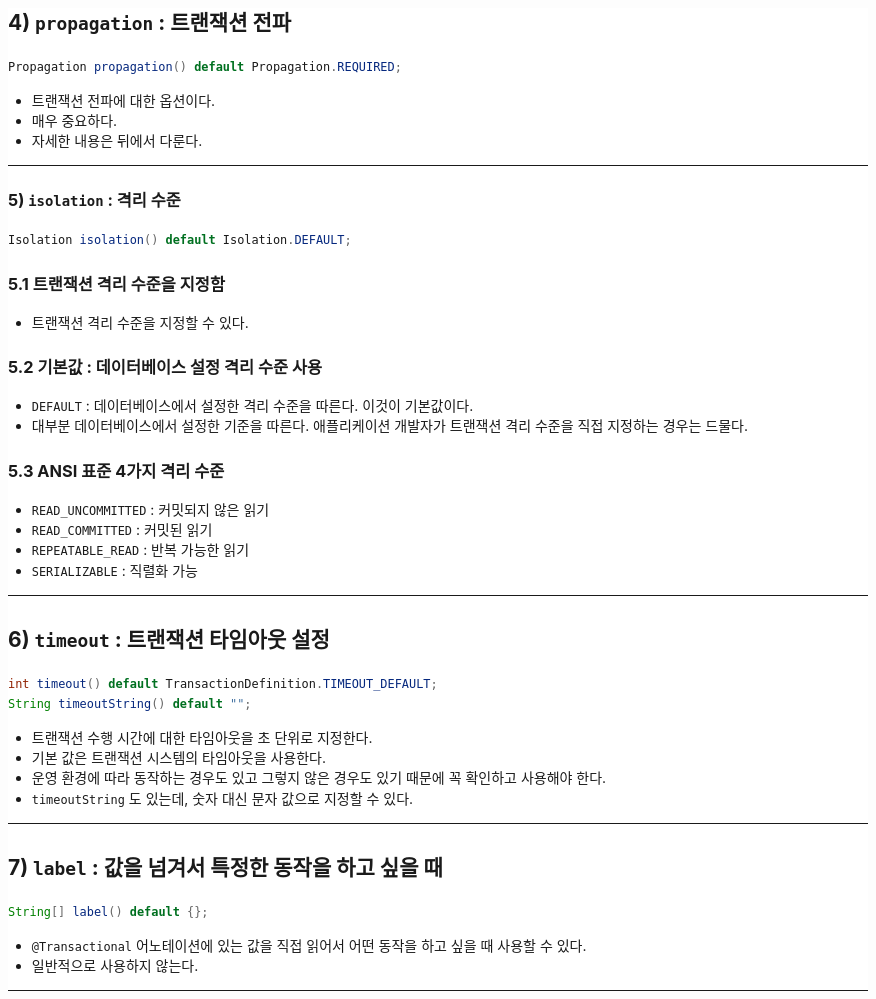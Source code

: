 
## 4) `propagation` : 트랜잭션 전파
```java
Propagation propagation() default Propagation.REQUIRED;
```
- 트랜잭션 전파에 대한 옵션이다.
- 매우 중요하다.
- 자세한 내용은 뒤에서 다룬다.

---

### 5) `isolation` : 격리 수준
```java
Isolation isolation() default Isolation.DEFAULT;
```
### 5.1 트랜잭션 격리 수준을 지정함
- 트랜잭션 격리 수준을 지정할 수 있다.

### 5.2 기본값 : 데이터베이스  설정 격리 수준 사용
- `DEFAULT` : 데이터베이스에서 설정한 격리 수준을 따른다. 이것이 기본값이다.
- 대부분 데이터베이스에서 설정한 기준을 따른다. 애플리케이션 개발자가 트랜잭션 격리 수준을 직접 지정하는 경우는 드물다.

### 5.3 ANSI 표준 4가지 격리 수준
- `READ_UNCOMMITTED` : 커밋되지 않은 읽기
- `READ_COMMITTED` : 커밋된 읽기
- `REPEATABLE_READ` : 반복 가능한 읽기
- `SERIALIZABLE` : 직렬화 가능

---

## 6) `timeout` : 트랜잭션 타임아웃 설정
```java
int timeout() default TransactionDefinition.TIMEOUT_DEFAULT;
String timeoutString() default "";
```
- 트랜잭션 수행 시간에 대한 타임아웃을 초 단위로 지정한다.
- 기본 값은 트랜잭션 시스템의 타임아웃을 사용한다.
- 운영 환경에 따라 동작하는 경우도 있고 그렇지 않은 경우도 있기 때문에 꼭 확인하고 사용해야 한다.
- `timeoutString` 도 있는데, 숫자 대신 문자 값으로 지정할 수 있다.

---

## 7) `label` : 값을 넘겨서 특정한 동작을 하고 싶을 때
```java
String[] label() default {};
```
- `@Transactional` 어노테이션에 있는 값을 직접 읽어서 어떤 동작을 하고 싶을 때 사용할 수 있다.
- 일반적으로 사용하지 않는다.

---
